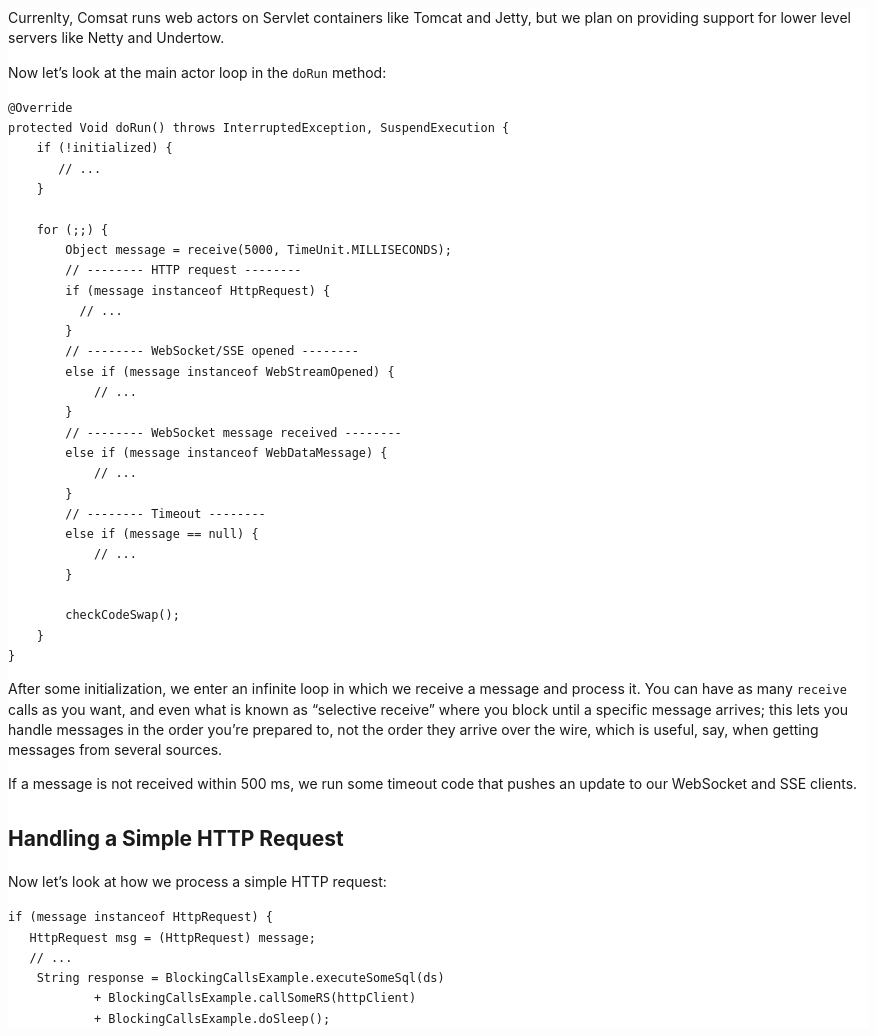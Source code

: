 Currenlty, Comsat runs web actors on Servlet containers like Tomcat and
Jetty, but we plan on providing support for lower level servers like
Netty and Undertow.

Now let’s look at the main actor loop in the `doRun` method:

    @Override
    protected Void doRun() throws InterruptedException, SuspendExecution {
        if (!initialized) {
           // ...
        }

        for (;;) {
            Object message = receive(5000, TimeUnit.MILLISECONDS);
            // -------- HTTP request -------- 
            if (message instanceof HttpRequest) {
              // ...
            } 
            // -------- WebSocket/SSE opened -------- 
            else if (message instanceof WebStreamOpened) {
                // ...
            } 
            // -------- WebSocket message received -------- 
            else if (message instanceof WebDataMessage) {
                // ...
            } 
            // -------- Timeout -------- 
            else if (message == null) {
                // ...
            }

            checkCodeSwap();
        }
    }

After some initialization, we enter an infinite loop in which we receive
a message and process it. You can have as many `receive` calls as you
want, and even what is known as “selective receive” where you block
until a specific message arrives; this lets you handle messages in the
order you’re prepared to, not the order they arrive over the wire, which
is useful, say, when getting messages from several sources.

If a message is not received within 500 ms, we run some timeout code
that pushes an update to our WebSocket and SSE clients.

Handling a Simple HTTP Request
------------------------------

Now let’s look at how we process a simple HTTP request:

    if (message instanceof HttpRequest) {
       HttpRequest msg = (HttpRequest) message;
       // ...
        String response = BlockingCallsExample.executeSomeSql(ds)
                + BlockingCallsExample.callSomeRS(httpClient)
                + BlockingCallsExample.doSleep();
